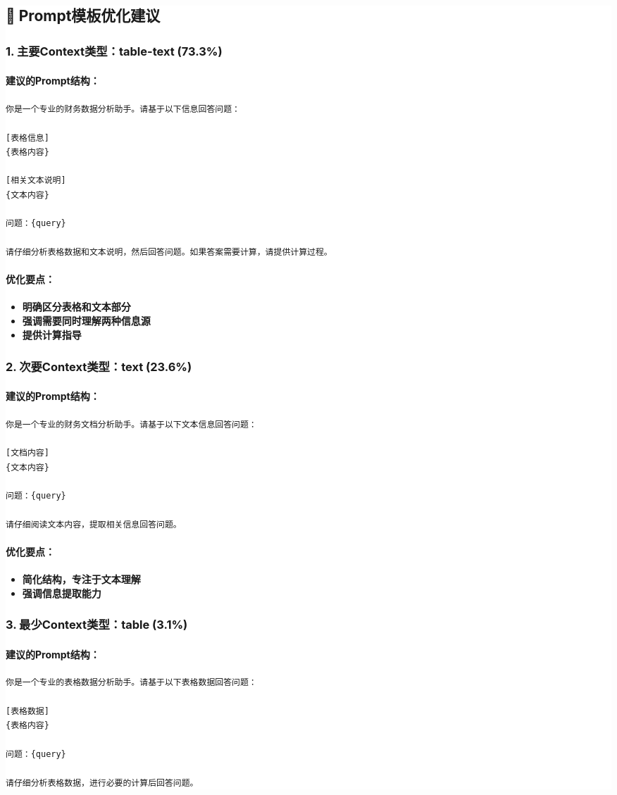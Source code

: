 ## 🎯 Prompt模板优化建议

### 1. 主要Context类型：table-text (73.3%)

#### 建议的Prompt结构：
```
你是一个专业的财务数据分析助手。请基于以下信息回答问题：

[表格信息]
{表格内容}

[相关文本说明]
{文本内容}

问题：{query}

请仔细分析表格数据和文本说明，然后回答问题。如果答案需要计算，请提供计算过程。
```

#### 优化要点：
- **明确区分表格和文本部分**
- **强调需要同时理解两种信息源**
- **提供计算指导**

### 2. 次要Context类型：text (23.6%)

#### 建议的Prompt结构：
```
你是一个专业的财务文档分析助手。请基于以下文本信息回答问题：

[文档内容]
{文本内容}

问题：{query}

请仔细阅读文本内容，提取相关信息回答问题。
```

#### 优化要点：
- **简化结构，专注于文本理解**
- **强调信息提取能力**

### 3. 最少Context类型：table (3.1%)

#### 建议的Prompt结构：
```
你是一个专业的表格数据分析助手。请基于以下表格数据回答问题：

[表格数据]
{表格内容}

问题：{query}

请仔细分析表格数据，进行必要的计算后回答问题。
```
